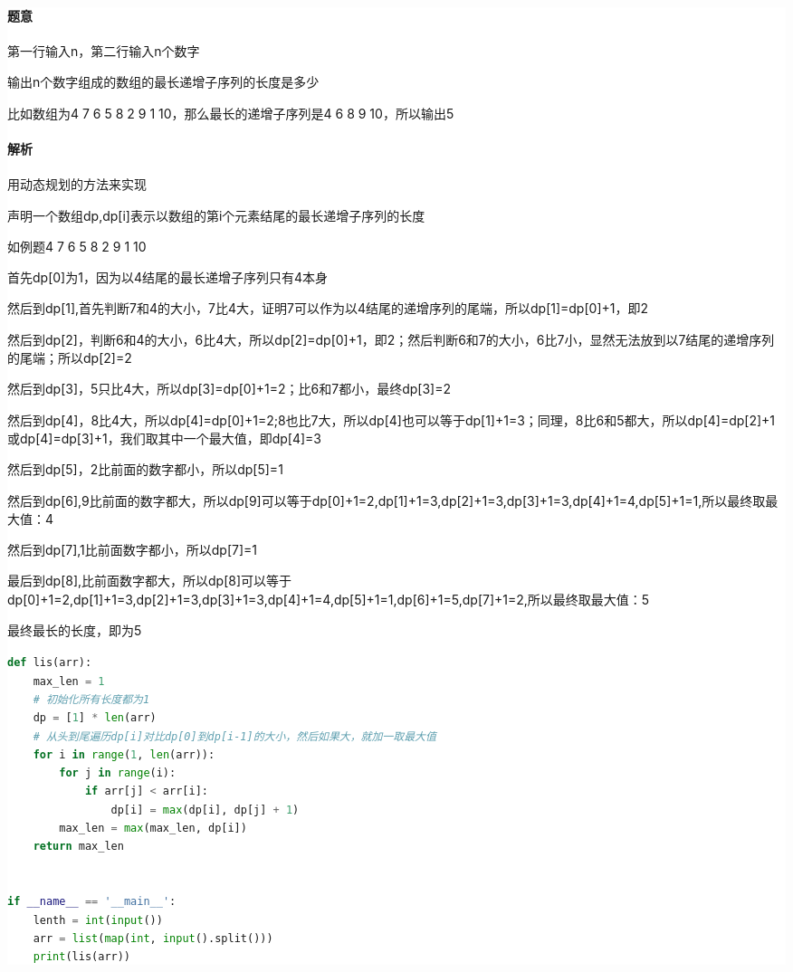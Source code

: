 #### 题意
第一行输入n，第二行输入n个数字

输出n个数字组成的数组的最长递增子序列的长度是多少

比如数组为4 7 6 5 8 2 9 1 10，那么最长的递增子序列是4 6 8 9 10，所以输出5

#### 解析
用动态规划的方法来实现

声明一个数组dp,dp[i]表示以数组的第i个元素结尾的最长递增子序列的长度

如例题4 7 6 5 8 2 9 1 10

首先dp[0]为1，因为以4结尾的最长递增子序列只有4本身

然后到dp[1],首先判断7和4的大小，7比4大，证明7可以作为以4结尾的递增序列的尾端，所以dp[1]=dp[0]+1，即2

然后到dp[2]，判断6和4的大小，6比4大，所以dp[2]=dp[0]+1，即2；然后判断6和7的大小，6比7小，显然无法放到以7结尾的递增序列的尾端；所以dp[2]=2

然后到dp[3]，5只比4大，所以dp[3]=dp[0]+1=2；比6和7都小，最终dp[3]=2

然后到dp[4]，8比4大，所以dp[4]=dp[0]+1=2;8也比7大，所以dp[4]也可以等于dp[1]+1=3；同理，8比6和5都大，所以dp[4]=dp[2]+1或dp[4]=dp[3]+1，我们取其中一个最大值，即dp[4]=3

然后到dp[5]，2比前面的数字都小，所以dp[5]=1

然后到dp[6],9比前面的数字都大，所以dp[9]可以等于dp[0]+1=2,dp[1]+1=3,dp[2]+1=3,dp[3]+1=3,dp[4]+1=4,dp[5]+1=1,所以最终取最大值：4

然后到dp[7],1比前面数字都小，所以dp[7]=1

最后到dp[8],比前面数字都大，所以dp[8]可以等于dp[0]+1=2,dp[1]+1=3,dp[2]+1=3,dp[3]+1=3,dp[4]+1=4,dp[5]+1=1,dp[6]+1=5,dp[7]+1=2,所以最终取最大值：5

最终最长的长度，即为5

``` python
def lis(arr):
    max_len = 1
    # 初始化所有长度都为1
    dp = [1] * len(arr)
    # 从头到尾遍历dp[i]对比dp[0]到dp[i-1]的大小，然后如果大，就加一取最大值
    for i in range(1, len(arr)):
        for j in range(i):
            if arr[j] < arr[i]:
                dp[i] = max(dp[i], dp[j] + 1)
        max_len = max(max_len, dp[i])
    return max_len


if __name__ == '__main__':
    lenth = int(input())
    arr = list(map(int, input().split()))
    print(lis(arr))

```

